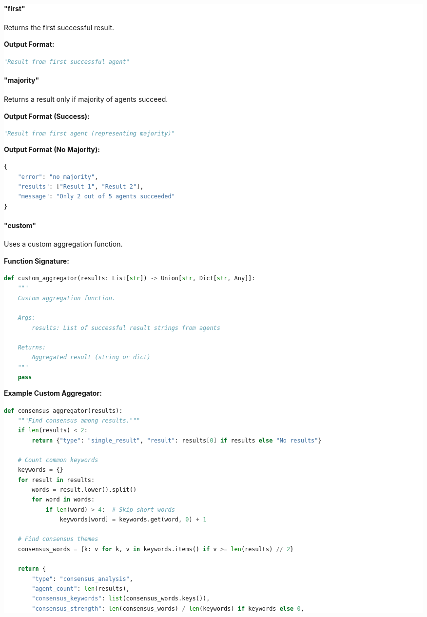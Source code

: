 #### "first"

Returns the first successful result.

**Output Format:**
```python
"Result from first successful agent"
```

#### "majority"

Returns a result only if majority of agents succeed.

**Output Format (Success):**
```python
"Result from first agent (representing majority)"
```

**Output Format (No Majority):**
```python
{
    "error": "no_majority",
    "results": ["Result 1", "Result 2"],
    "message": "Only 2 out of 5 agents succeeded"
}
```

#### "custom"

Uses a custom aggregation function.

**Function Signature:**
```python
def custom_aggregator(results: List[str]) -> Union[str, Dict[str, Any]]:
    """
    Custom aggregation function.
    
    Args:
        results: List of successful result strings from agents
        
    Returns:
        Aggregated result (string or dict)
    """
    pass
```

**Example Custom Aggregator:**
```python
def consensus_aggregator(results):
    """Find consensus among results."""
    if len(results) < 2:
        return {"type": "single_result", "result": results[0] if results else "No results"}
    
    # Count common keywords
    keywords = {}
    for result in results:
        words = result.lower().split()
        for word in words:
            if len(word) > 4:  # Skip short words
                keywords[word] = keywords.get(word, 0) + 1
    
    # Find consensus themes
    consensus_words = {k: v for k, v in keywords.items() if v >= len(results) // 2}
    
    return {
        "type": "consensus_analysis",
        "agent_count": len(results),
        "consensus_keywords": list(consensus_words.keys()),
        "consensus_strength": len(consensus_words) / len(keywords) if keywords else 0,
```